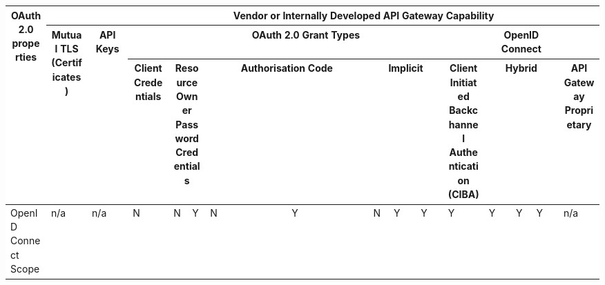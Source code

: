 <table style="width:100%;">
<colgroup>
<col style="width: 6%" />
<col style="width: 6%" />
<col style="width: 6%" />
<col style="width: 6%" />
<col style="width: 2%" />
<col style="width: 2%" />
<col style="width: 6%" />
<col style="width: 6%" />
<col style="width: 6%" />
<col style="width: 6%" />
<col style="width: 3%" />
<col style="width: 4%" />
<col style="width: 4%" />
<col style="width: 6%" />
<col style="width: 4%" />
<col style="width: 3%" />
<col style="width: 4%" />
<col style="width: 6%" />
</colgroup>
<thead>
<tr class="header">
<th rowspan="3">OAuth 2.0 properties</th>
<th colspan="2"></th>
<th colspan="15">Vendor or Internally Developed API Gateway
Capability</th>
</tr>
<tr class="odd">
<th rowspan="2">Mutual TLS (Certificates)</th>
<th rowspan="2">API Keys</th>
<th colspan="11">OAuth 2.0 Grant Types</th>
<th colspan="3">OpenID Connect</th>
<th></th>
</tr>
<tr class="header">
<th>Client Credentials</th>
<th colspan="2">Resource Owner Password Credentials</th>
<th colspan="4">Authorisation Code</th>
<th colspan="3">Implicit</th>
<th>Client Initiated Backchannel Authentication (CIBA)</th>
<th colspan="3">Hybrid</th>
<th>API Gateway Proprietary</th>
</tr>
</thead>
<tbody>
<tr class="odd">
<td>OpenID Connect Scope</td>
<td>n/a</td>
<td>n/a</td>
<td>N</td>
<td>N</td>
<td>Y</td>
<td colspan="2">N</td>
<td colspan="2">Y</td>
<td>N</td>
<td>Y</td>
<td>Y</td>
<td>Y</td>
<td>Y</td>
<td>Y</td>
<td>Y</td>
<td>n/a</td>
</tr>